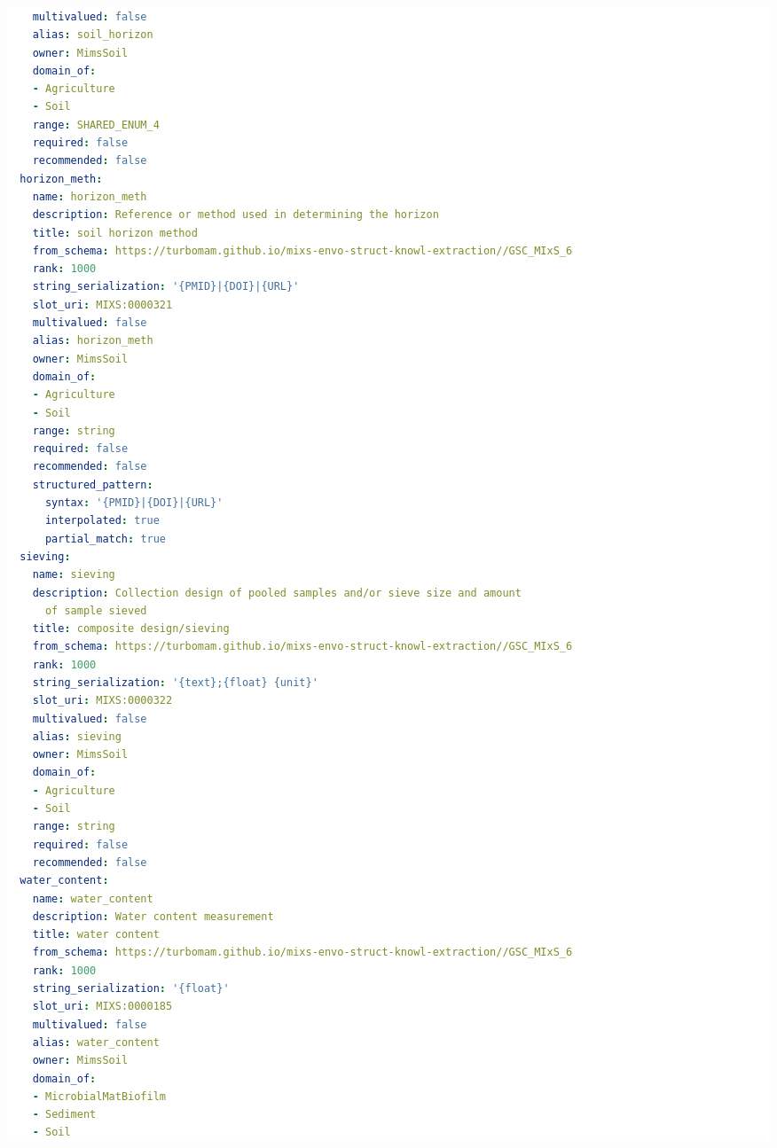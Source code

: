```yaml
    multivalued: false
    alias: soil_horizon
    owner: MimsSoil
    domain_of:
    - Agriculture
    - Soil
    range: SHARED_ENUM_4
    required: false
    recommended: false
  horizon_meth:
    name: horizon_meth
    description: Reference or method used in determining the horizon
    title: soil horizon method
    from_schema: https://turbomam.github.io/mixs-envo-struct-knowl-extraction//GSC_MIxS_6
    rank: 1000
    string_serialization: '{PMID}|{DOI}|{URL}'
    slot_uri: MIXS:0000321
    multivalued: false
    alias: horizon_meth
    owner: MimsSoil
    domain_of:
    - Agriculture
    - Soil
    range: string
    required: false
    recommended: false
    structured_pattern:
      syntax: '{PMID}|{DOI}|{URL}'
      interpolated: true
      partial_match: true
  sieving:
    name: sieving
    description: Collection design of pooled samples and/or sieve size and amount
      of sample sieved
    title: composite design/sieving
    from_schema: https://turbomam.github.io/mixs-envo-struct-knowl-extraction//GSC_MIxS_6
    rank: 1000
    string_serialization: '{text};{float} {unit}'
    slot_uri: MIXS:0000322
    multivalued: false
    alias: sieving
    owner: MimsSoil
    domain_of:
    - Agriculture
    - Soil
    range: string
    required: false
    recommended: false
  water_content:
    name: water_content
    description: Water content measurement
    title: water content
    from_schema: https://turbomam.github.io/mixs-envo-struct-knowl-extraction//GSC_MIxS_6
    rank: 1000
    string_serialization: '{float}'
    slot_uri: MIXS:0000185
    multivalued: false
    alias: water_content
    owner: MimsSoil
    domain_of:
    - MicrobialMatBiofilm
    - Sediment
    - Soil
```